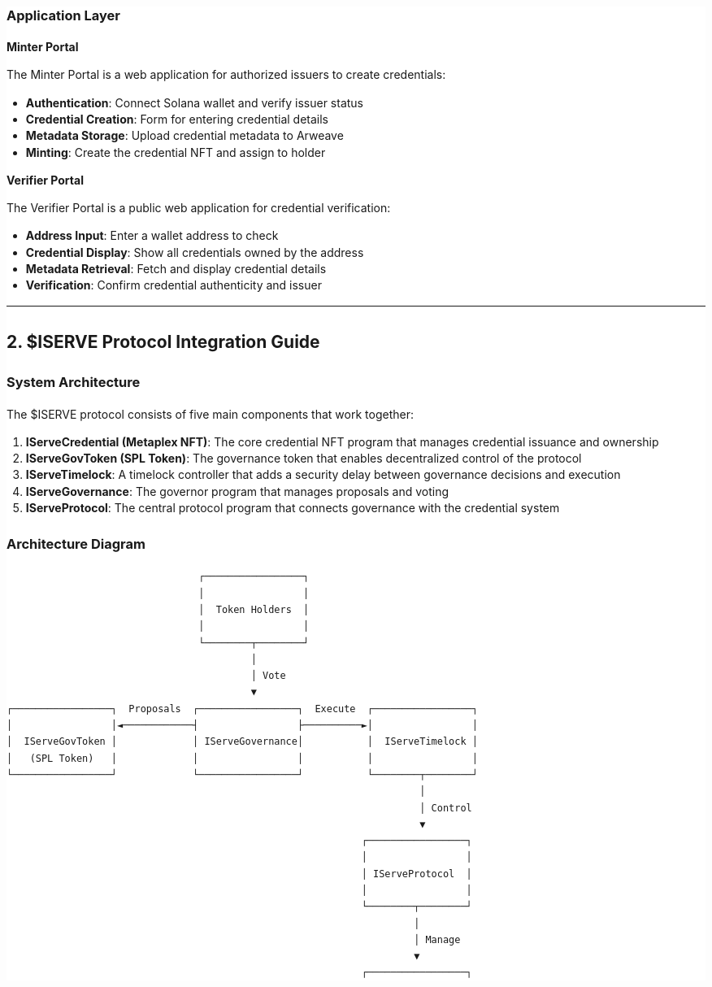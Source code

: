 ### Application Layer

**Minter Portal**

The Minter Portal is a web application for authorized issuers to create credentials:

* **Authentication**: Connect Solana wallet and verify issuer status
* **Credential Creation**: Form for entering credential details
* **Metadata Storage**: Upload credential metadata to Arweave
* **Minting**: Create the credential NFT and assign to holder

**Verifier Portal**

The Verifier Portal is a public web application for credential verification:

* **Address Input**: Enter a wallet address to check
* **Credential Display**: Show all credentials owned by the address
* **Metadata Retrieval**: Fetch and display credential details
* **Verification**: Confirm credential authenticity and issuer

---

## 2. $ISERVE Protocol Integration Guide

### System Architecture

The $ISERVE protocol consists of five main components that work together:

1. **IServeCredential (Metaplex NFT)**: The core credential NFT program that manages credential issuance and ownership
2. **IServeGovToken (SPL Token)**: The governance token that enables decentralized control of the protocol
3. **IServeTimelock**: A timelock controller that adds a security delay between governance decisions and execution
4. **IServeGovernance**: The governor program that manages proposals and voting
5. **IServeProtocol**: The central protocol program that connects governance with the credential system

### Architecture Diagram

```
                                 ┌─────────────────┐
                                 │                 │
                                 │  Token Holders  │
                                 │                 │
                                 └────────┬────────┘
                                          │
                                          │ Vote
                                          ▼
┌─────────────────┐  Proposals  ┌─────────────────┐  Execute  ┌─────────────────┐
│                 │◄────────────┤                 ├──────────►│                 │
│  IServeGovToken │             │ IServeGovernance│           │  IServeTimelock │
│   (SPL Token)   │             │                 │           │                 │
└─────────────────┘             └─────────────────┘           └────────┬────────┘
                                                                       │
                                                                       │ Control
                                                                       ▼
                                                             ┌─────────────────┐
                                                             │                 │
                                                             │ IServeProtocol  │
                                                             │                 │
                                                             └────────┬────────┘
                                                                      │
                                                                      │ Manage
                                                                      ▼
                                                             ┌─────────────────┐
```